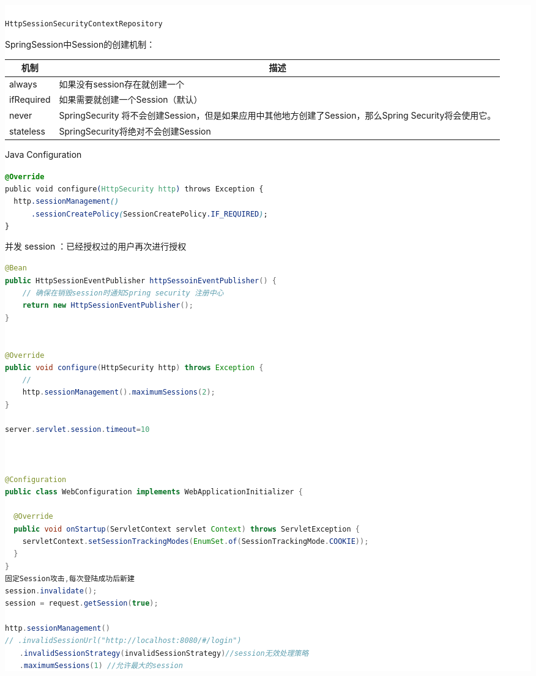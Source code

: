 ```

HttpSessionSecurityContextRepository
```





SpringSession中Session的创建机制：

| 机制       | 描述                                                         |
| ---------- | ------------------------------------------------------------ |
| always     | 如果没有session存在就创建一个                                |
| ifRequired | 如果需要就创建一个Session（默认）                            |
| never      | SpringSecurity 将不会创建Session，但是如果应用中其他地方创建了Session，那么Spring Security将会使用它。 |
| stateless  | SpringSecurity将绝对不会创建Session                          |

Java Configuration

```css
@Override
public void configure(HttpSecurity http) throws Exception {
  http.sessionManagement()
      .sessionCreatePolicy(SessionCreatePolicy.IF_REQUIRED);
}
```





并发 session ：已经授权过的用户再次进行授权

```java
@Bean
public HttpSessionEventPublisher httpSessoinEventPublisher() {
    // 确保在销毁session时通知Spring security 注册中心
    return new HttpSessionEventPublisher();
}


@Override
public void configure(HttpSecurity http) throws Exception {
    // 
    http.sessionManagement().maximumSessions(2);
}

server.servlet.session.timeout=10
    
    
    
@Configuration
public class WebConfiguration implements WebApplicationInitializer {

  @Override
  public void onStartup(ServletContext servlet Context) throws ServletException {
    servletContext.setSessionTrackingModes(EnumSet.of(SessionTrackingMode.COOKIE));
  }
}
固定Session攻击,每次登陆成功后新建
session.invalidate();
session = request.getSession(true);

http.sessionManagement()
// .invalidSessionUrl("http://localhost:8080/#/login")
　　.invalidSessionStrategy(invalidSessionStrategy)//session无效处理策略
　　.maximumSessions(1) //允许最大的session
```